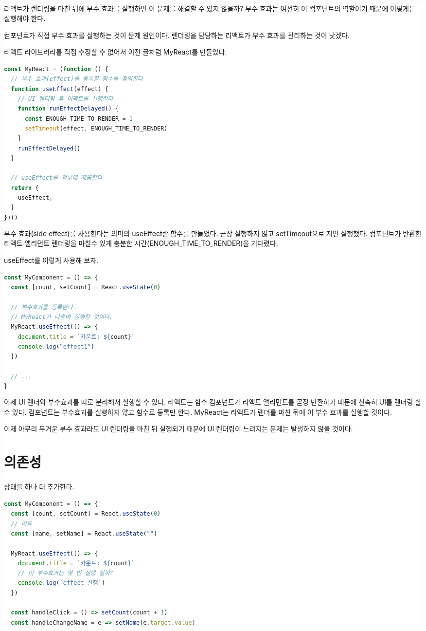 리액트가 렌더링을 마친 뒤에 부수 효과를 실행하면 이 문제를 해결할 수 있지 않을까? 부수 효과는 여전히 이 컴포넌트의 역할이기 때문에 어떻게든 실행해야 한다.

컴포넌트가 직접 부수 효과를 실행하는 것이 문제 원인이다. 렌더링을 담당하는 리액트가 부수 효과를 관리하는 것이 낫겠다.

리액트 라이브러리를 직접 수정할 수 없어서 이전 글처럼 MyReact를 만들었다.

```jsx
const MyReact = (function () {
  // 부수 효과(effect)를 등록할 함수를 정의한다
  function useEffect(effect) {
    // UI 렌더링 후 이펙트를 실행한다
    function runEffectDelayed() {
      const ENOUGH_TIME_TO_RENDER = 1
      setTimeout(effect, ENOUGH_TIME_TO_RENDER)
    }
    runEffectDelayed()
  }

  // useEffect를 외부에 제공한다
  return {
    useEffect,
  }
})()
```

부수 효과(side effect)를 사용한다는 의미의 useEffect란 함수를 만들었다. 곧장 실행하지 않고 setTimeout으로 지연 실행했다. 컴포넌트가 반환한 리액트 앨리먼트 렌더링을 마칠수 있게 충분한 시간(ENOUGH_TIME_TO_RENDER)을 기다렸다.

useEffect를 이렇게 사용해 보자.

```jsx
const MyComponent = () => {
  const [count, setCount] = React.useState(0)

  // 부수효과를 등록한다.
  // MyReact가 나중에 실행할 것이다.
  MyReact.useEffect(() => {
    document.title = `카운트: ${count}`
    console.log("effect1")
  })

  // ...
}
```

이제 UI 렌더와 부수효과를 따로 분리해서 실행할 수 있다. 리액트는 함수 컴포넌트가 리액트 앨리먼트를 곧장 반환하기 때문에 신속히 UI를 렌더링 할 수 있다. 컴포넌트는 부수효과를 실행하지 않고 함수로 등록만 한다. MyReact는 리액트가 렌더를 마친 뒤에 이 부수 효과를 실행할 것이다.

이제 아무리 무거운 부수 효과라도 UI 렌더링을 마친 뒤 실행되기 때문에 UI 렌더링이 느려지는 문제는 발생하지 않을 것이다.

# 의존성

상태를 하나 더 추가한다.

```jsx
const MyComponent = () => {
  const [count, setCount] = React.useState(0)
  // 이름
  const [name, setName] = React.useState("")

  MyReact.useEffect(() => {
    document.title = `카운트: ${count}`
    // 이 부수효과는 몇 번 실행 될까?
    console.log(`effect 실행`)
  })

  const handleClick = () => setCount(count + 1)
  const handleChangeName = e => setName(e.target.value)
```